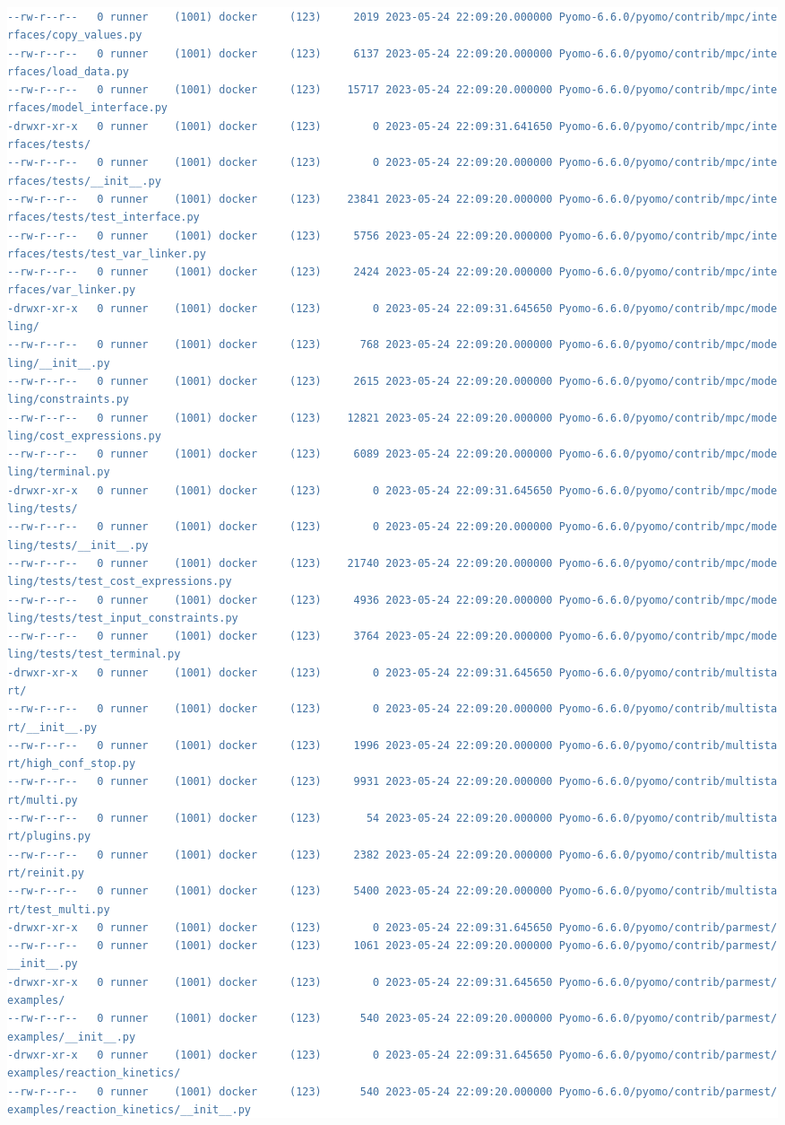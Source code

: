 ```diff
--rw-r--r--   0 runner    (1001) docker     (123)     2019 2023-05-24 22:09:20.000000 Pyomo-6.6.0/pyomo/contrib/mpc/interfaces/copy_values.py
--rw-r--r--   0 runner    (1001) docker     (123)     6137 2023-05-24 22:09:20.000000 Pyomo-6.6.0/pyomo/contrib/mpc/interfaces/load_data.py
--rw-r--r--   0 runner    (1001) docker     (123)    15717 2023-05-24 22:09:20.000000 Pyomo-6.6.0/pyomo/contrib/mpc/interfaces/model_interface.py
-drwxr-xr-x   0 runner    (1001) docker     (123)        0 2023-05-24 22:09:31.641650 Pyomo-6.6.0/pyomo/contrib/mpc/interfaces/tests/
--rw-r--r--   0 runner    (1001) docker     (123)        0 2023-05-24 22:09:20.000000 Pyomo-6.6.0/pyomo/contrib/mpc/interfaces/tests/__init__.py
--rw-r--r--   0 runner    (1001) docker     (123)    23841 2023-05-24 22:09:20.000000 Pyomo-6.6.0/pyomo/contrib/mpc/interfaces/tests/test_interface.py
--rw-r--r--   0 runner    (1001) docker     (123)     5756 2023-05-24 22:09:20.000000 Pyomo-6.6.0/pyomo/contrib/mpc/interfaces/tests/test_var_linker.py
--rw-r--r--   0 runner    (1001) docker     (123)     2424 2023-05-24 22:09:20.000000 Pyomo-6.6.0/pyomo/contrib/mpc/interfaces/var_linker.py
-drwxr-xr-x   0 runner    (1001) docker     (123)        0 2023-05-24 22:09:31.645650 Pyomo-6.6.0/pyomo/contrib/mpc/modeling/
--rw-r--r--   0 runner    (1001) docker     (123)      768 2023-05-24 22:09:20.000000 Pyomo-6.6.0/pyomo/contrib/mpc/modeling/__init__.py
--rw-r--r--   0 runner    (1001) docker     (123)     2615 2023-05-24 22:09:20.000000 Pyomo-6.6.0/pyomo/contrib/mpc/modeling/constraints.py
--rw-r--r--   0 runner    (1001) docker     (123)    12821 2023-05-24 22:09:20.000000 Pyomo-6.6.0/pyomo/contrib/mpc/modeling/cost_expressions.py
--rw-r--r--   0 runner    (1001) docker     (123)     6089 2023-05-24 22:09:20.000000 Pyomo-6.6.0/pyomo/contrib/mpc/modeling/terminal.py
-drwxr-xr-x   0 runner    (1001) docker     (123)        0 2023-05-24 22:09:31.645650 Pyomo-6.6.0/pyomo/contrib/mpc/modeling/tests/
--rw-r--r--   0 runner    (1001) docker     (123)        0 2023-05-24 22:09:20.000000 Pyomo-6.6.0/pyomo/contrib/mpc/modeling/tests/__init__.py
--rw-r--r--   0 runner    (1001) docker     (123)    21740 2023-05-24 22:09:20.000000 Pyomo-6.6.0/pyomo/contrib/mpc/modeling/tests/test_cost_expressions.py
--rw-r--r--   0 runner    (1001) docker     (123)     4936 2023-05-24 22:09:20.000000 Pyomo-6.6.0/pyomo/contrib/mpc/modeling/tests/test_input_constraints.py
--rw-r--r--   0 runner    (1001) docker     (123)     3764 2023-05-24 22:09:20.000000 Pyomo-6.6.0/pyomo/contrib/mpc/modeling/tests/test_terminal.py
-drwxr-xr-x   0 runner    (1001) docker     (123)        0 2023-05-24 22:09:31.645650 Pyomo-6.6.0/pyomo/contrib/multistart/
--rw-r--r--   0 runner    (1001) docker     (123)        0 2023-05-24 22:09:20.000000 Pyomo-6.6.0/pyomo/contrib/multistart/__init__.py
--rw-r--r--   0 runner    (1001) docker     (123)     1996 2023-05-24 22:09:20.000000 Pyomo-6.6.0/pyomo/contrib/multistart/high_conf_stop.py
--rw-r--r--   0 runner    (1001) docker     (123)     9931 2023-05-24 22:09:20.000000 Pyomo-6.6.0/pyomo/contrib/multistart/multi.py
--rw-r--r--   0 runner    (1001) docker     (123)       54 2023-05-24 22:09:20.000000 Pyomo-6.6.0/pyomo/contrib/multistart/plugins.py
--rw-r--r--   0 runner    (1001) docker     (123)     2382 2023-05-24 22:09:20.000000 Pyomo-6.6.0/pyomo/contrib/multistart/reinit.py
--rw-r--r--   0 runner    (1001) docker     (123)     5400 2023-05-24 22:09:20.000000 Pyomo-6.6.0/pyomo/contrib/multistart/test_multi.py
-drwxr-xr-x   0 runner    (1001) docker     (123)        0 2023-05-24 22:09:31.645650 Pyomo-6.6.0/pyomo/contrib/parmest/
--rw-r--r--   0 runner    (1001) docker     (123)     1061 2023-05-24 22:09:20.000000 Pyomo-6.6.0/pyomo/contrib/parmest/__init__.py
-drwxr-xr-x   0 runner    (1001) docker     (123)        0 2023-05-24 22:09:31.645650 Pyomo-6.6.0/pyomo/contrib/parmest/examples/
--rw-r--r--   0 runner    (1001) docker     (123)      540 2023-05-24 22:09:20.000000 Pyomo-6.6.0/pyomo/contrib/parmest/examples/__init__.py
-drwxr-xr-x   0 runner    (1001) docker     (123)        0 2023-05-24 22:09:31.645650 Pyomo-6.6.0/pyomo/contrib/parmest/examples/reaction_kinetics/
--rw-r--r--   0 runner    (1001) docker     (123)      540 2023-05-24 22:09:20.000000 Pyomo-6.6.0/pyomo/contrib/parmest/examples/reaction_kinetics/__init__.py
```